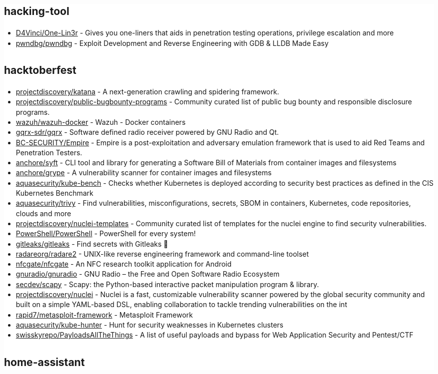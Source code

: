 ## hacking-tool 

- [D4Vinci/One-Lin3r](https://github.com/D4Vinci/One-Lin3r) - Gives you one-liners that aids in penetration testing operations, privilege escalation and more
- [pwndbg/pwndbg](https://github.com/pwndbg/pwndbg) - Exploit Development and Reverse Engineering with GDB & LLDB Made Easy

## hacktoberfest 

- [projectdiscovery/katana](https://github.com/projectdiscovery/katana) - A next-generation crawling and spidering framework.
- [projectdiscovery/public-bugbounty-programs](https://github.com/projectdiscovery/public-bugbounty-programs) - Community curated list of public bug bounty and responsible disclosure programs.
- [wazuh/wazuh-docker](https://github.com/wazuh/wazuh-docker) - Wazuh - Docker containers
- [gqrx-sdr/gqrx](https://github.com/gqrx-sdr/gqrx) - Software defined radio receiver powered by GNU Radio and Qt.
- [BC-SECURITY/Empire](https://github.com/BC-SECURITY/Empire) - Empire is a post-exploitation and adversary emulation framework that is used to aid Red Teams and Penetration Testers.
- [anchore/syft](https://github.com/anchore/syft) - CLI tool and library for generating a Software Bill of Materials from container images and filesystems
- [anchore/grype](https://github.com/anchore/grype) - A vulnerability scanner for container images and filesystems
- [aquasecurity/kube-bench](https://github.com/aquasecurity/kube-bench) - Checks whether Kubernetes is deployed according to security best practices as defined in the CIS Kubernetes Benchmark
- [aquasecurity/trivy](https://github.com/aquasecurity/trivy) - Find vulnerabilities, misconfigurations, secrets, SBOM in containers, Kubernetes, code repositories, clouds and more
- [projectdiscovery/nuclei-templates](https://github.com/projectdiscovery/nuclei-templates) - Community curated list of templates for the nuclei engine to find security vulnerabilities.
- [PowerShell/PowerShell](https://github.com/PowerShell/PowerShell) - PowerShell for every system!
- [gitleaks/gitleaks](https://github.com/gitleaks/gitleaks) - Find secrets with Gitleaks 🔑
- [radareorg/radare2](https://github.com/radareorg/radare2) - UNIX-like reverse engineering framework and command-line toolset
- [nfcgate/nfcgate](https://github.com/nfcgate/nfcgate) - An NFC research toolkit application for Android
- [gnuradio/gnuradio](https://github.com/gnuradio/gnuradio) - GNU Radio – the Free and Open Software Radio Ecosystem
- [secdev/scapy](https://github.com/secdev/scapy) - Scapy: the Python-based interactive packet manipulation program & library.
- [projectdiscovery/nuclei](https://github.com/projectdiscovery/nuclei) - Nuclei is a fast, customizable vulnerability scanner powered by the global security community and built on a simple YAML-based DSL, enabling collaboration to tackle trending vulnerabilities on the int
- [rapid7/metasploit-framework](https://github.com/rapid7/metasploit-framework) - Metasploit Framework
- [aquasecurity/kube-hunter](https://github.com/aquasecurity/kube-hunter) - Hunt for security weaknesses in Kubernetes clusters
- [swisskyrepo/PayloadsAllTheThings](https://github.com/swisskyrepo/PayloadsAllTheThings) - A list of useful payloads and bypass for Web Application Security and Pentest/CTF

## home-assistant 
